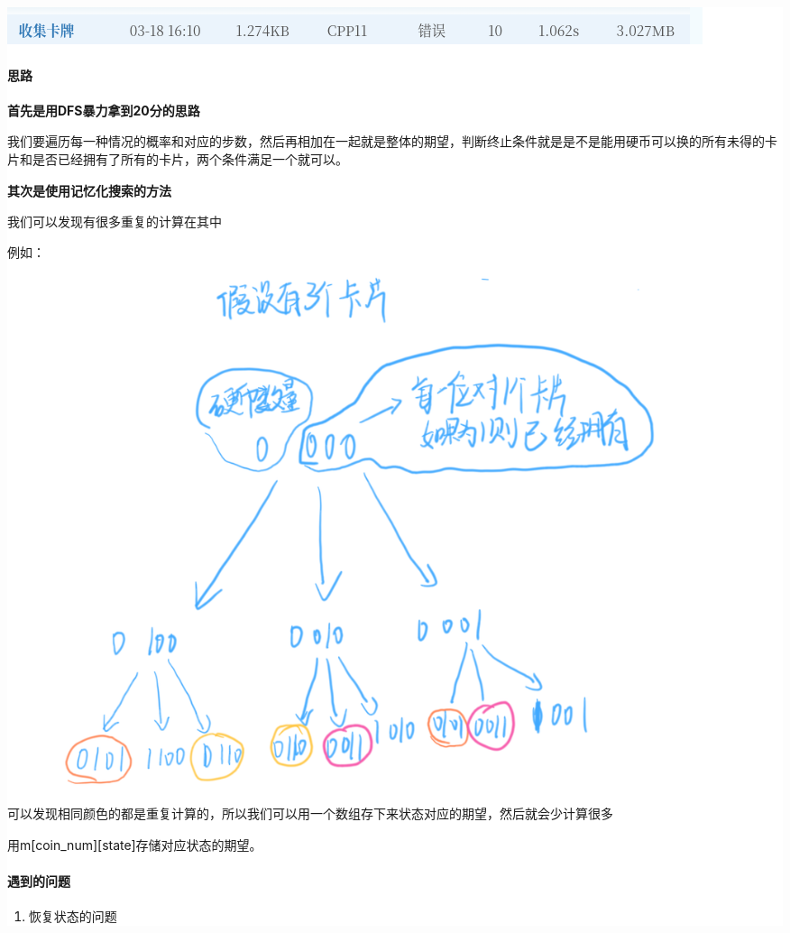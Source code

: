 ![image-20240318164846324](./%E6%80%BB%E7%BB%93.assets/image-20240318164846324.png)

#### 思路

**首先是用DFS暴力拿到20分的思路**

我们要遍历每一种情况的概率和对应的步数，然后再相加在一起就是整体的期望，判断终止条件就是是不是能用硬币可以换的所有未得的卡片和是否已经拥有了所有的卡片，两个条件满足一个就可以。

**其次是使用记忆化搜索的方法**

我们可以发现有很多重复的计算在其中

例如：

![Screenshot_2024-03-18-16-23-36-402_com.miui.notes](./%E6%80%BB%E7%BB%93.assets/Screenshot_2024-03-18-16-23-36-402_com.miui.notes.png)

可以发现相同颜色的都是重复计算的，所以我们可以用一个数组存下来状态对应的期望，然后就会少计算很多

用m[coin_num]\[state]存储对应状态的期望。

#### 遇到的问题

1. 恢复状态的问题
